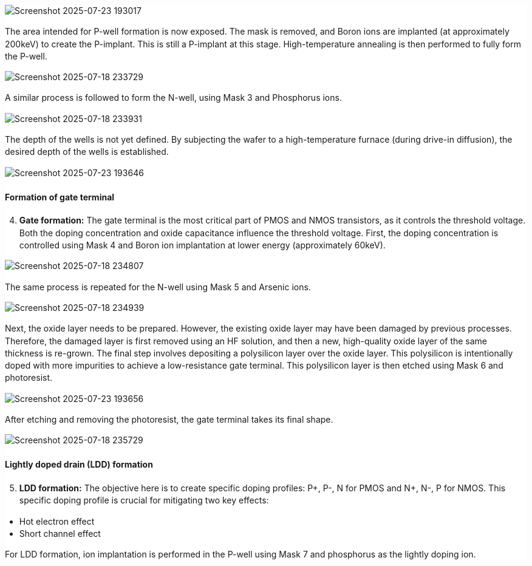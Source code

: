 <img width="991" height="574" alt="Screenshot 2025-07-23 193017" src="https://github.com/user-attachments/assets/fc00c5c1-7063-4e00-ab14-7cb1e9e8b084" />


The area intended for P-well formation is now exposed. The mask is removed, and Boron ions are implanted (at approximately 200keV) to create the P-implant. This is still a P-implant at this stage. High-temperature annealing is then performed to fully form the P-well.

<img width="802" height="385" alt="Screenshot 2025-07-18 233729" src="https://github.com/user-attachments/assets/10d34234-c888-48c6-ad4e-577c2c5a3c2d" />

A similar process is followed to form the N-well, using Mask 3 and Phosphorus ions.

<img width="791" height="385" alt="Screenshot 2025-07-18 233931" src="https://github.com/user-attachments/assets/00b6e125-ca63-4f7d-8a8d-839ba01275bc" />

The depth of the wells is not yet defined. By subjecting the wafer to a high-temperature furnace (during drive-in diffusion), the desired depth of the wells is established.

<img width="1000" height="410" alt="Screenshot 2025-07-23 193646" src="https://github.com/user-attachments/assets/59246290-5a97-4822-a9ba-47afbf1b68c2" />

#### Formation of gate terminal
4) **Gate formation:** The gate terminal is the most critical part of PMOS and NMOS transistors, as it controls the threshold voltage. Both the doping concentration and oxide capacitance influence the threshold voltage.
First, the doping concentration is controlled using Mask 4 and Boron ion implantation at lower energy (approximately 60keV).

<img width="716" height="373" alt="Screenshot 2025-07-18 234807" src="https://github.com/user-attachments/assets/adb7edbb-0921-41ec-92aa-00cde67e23c8" />

The same process is repeated for the N-well using Mask 5 and Arsenic ions.

<img width="761" height="394" alt="Screenshot 2025-07-18 234939" src="https://github.com/user-attachments/assets/762bf596-cc7c-4406-ba30-b2875ce954a4" />

Next, the oxide layer needs to be prepared. However, the existing oxide layer may have been damaged by previous processes. Therefore, the damaged layer is first removed using an HF solution, and then a new, high-quality oxide layer of the same thickness is re-grown.
The final step involves depositing a polysilicon layer over the oxide layer. This polysilicon is intentionally doped with more impurities to achieve a low-resistance gate terminal. This polysilicon layer is then etched using Mask 6 and photoresist.

<img width="1002" height="606" alt="Screenshot 2025-07-23 193656" src="https://github.com/user-attachments/assets/3fd00f9a-439f-4a36-b687-5a13e2eac63c" />

After etching and removing the photoresist, the gate terminal takes its final shape.

<img width="658" height="309" alt="Screenshot 2025-07-18 235729" src="https://github.com/user-attachments/assets/b825758c-f71c-4031-aace-5c521dde31ca" />

#### Lightly doped drain (LDD) formation
5) **LDD formation:** The objective here is to create specific doping profiles: P+, P-, N for PMOS and N+, N-, P for NMOS. This specific doping profile is crucial for mitigating two key effects:

* Hot electron effect
* Short channel effect

For LDD formation, ion implantation is performed in the P-well using Mask 7 and phosphorus as the lightly doping ion.
